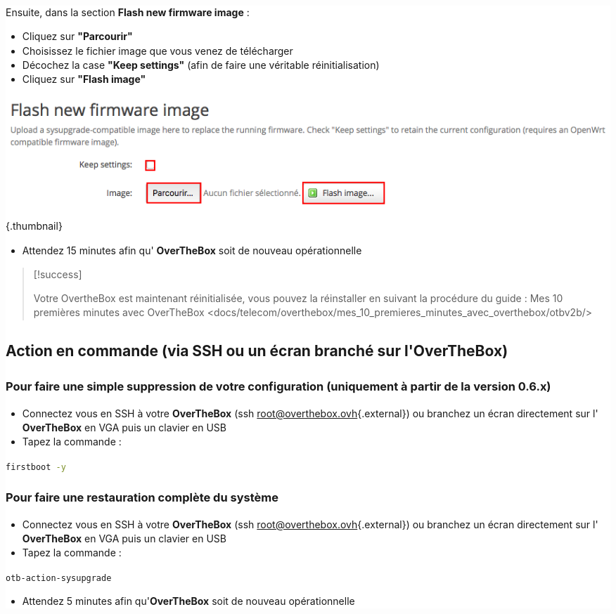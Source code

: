Ensuite, dans la section  **Flash new firmware image** :

- Cliquez sur **"Parcourir"**
- Choisissez le fichier image que vous venez de télécharger
- Décochez la case **"Keep settings"** (afin de faire une véritable réinitialisation)
- Cliquez sur **"Flash image"**


![overthebox](images/4366.png){.thumbnail}

- Attendez 15 minutes afin qu' **OverTheBox** soit de nouveau opérationnelle



> [!success]
>
> Votre  OvertheBox  est maintenant réinitialisée, vous pouvez la
> réinstaller en suivant la procédure du guide : Mes 10 premières minutes avec OverTheBox <docs/telecom/overthebox/mes_10_premieres_minutes_avec_overthebox/otbv2b/>
> 


## Action en commande (via SSH ou un écran branché sur l'OverTheBox)

### Pour faire une simple suppression de votre configuration (uniquement à partir de la version 0.6.x)
- Connectez vous en SSH à votre **OverTheBox** (ssh [root@overthebox.ovh](mailto:root@overthebox.ovh){.external}) ou branchez un écran directement sur l' **OverTheBox** en VGA puis un clavier en USB
- Tapez la commande :


```bash
firstboot -y
```


### Pour faire une restauration complète du système
- Connectez vous en SSH à votre **OverTheBox** (ssh [root@overthebox.ovh](mailto:root@overthebox.ovh){.external}) ou branchez un écran directement sur l' **OverTheBox** en VGA puis un clavier en USB
- Tapez la commande :


```bash
otb-action-sysupgrade
```

- Attendez 5 minutes afin qu'**OverTheBox** soit de nouveau opérationnelle

